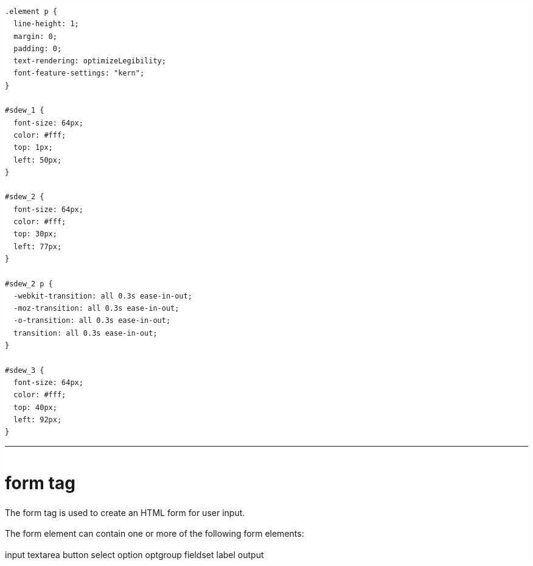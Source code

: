 ```
.element p {
  line-height: 1;
  margin: 0;
  padding: 0;
  text-rendering: optimizeLegibility;
  font-feature-settings: "kern";
}

#sdew_1 {
  font-size: 64px;
  color: #fff;
  top: 1px;
  left: 50px;
}

#sdew_2 {
  font-size: 64px;
  color: #fff;
  top: 30px;
  left: 77px;
}

#sdew_2 p {
  -webkit-transition: all 0.3s ease-in-out;
  -moz-transition: all 0.3s ease-in-out;
  -o-transition: all 0.3s ease-in-out;
  transition: all 0.3s ease-in-out;
}

#sdew_3 {
  font-size: 64px;
  color: #fff;
  top: 40px;
  left: 92px;
}

```
---
# form tag
The form tag is used to create an HTML form for user input.

The form element can contain one or more of the following form elements:

input
textarea
button
select
option
optgroup
fieldset
label
output

